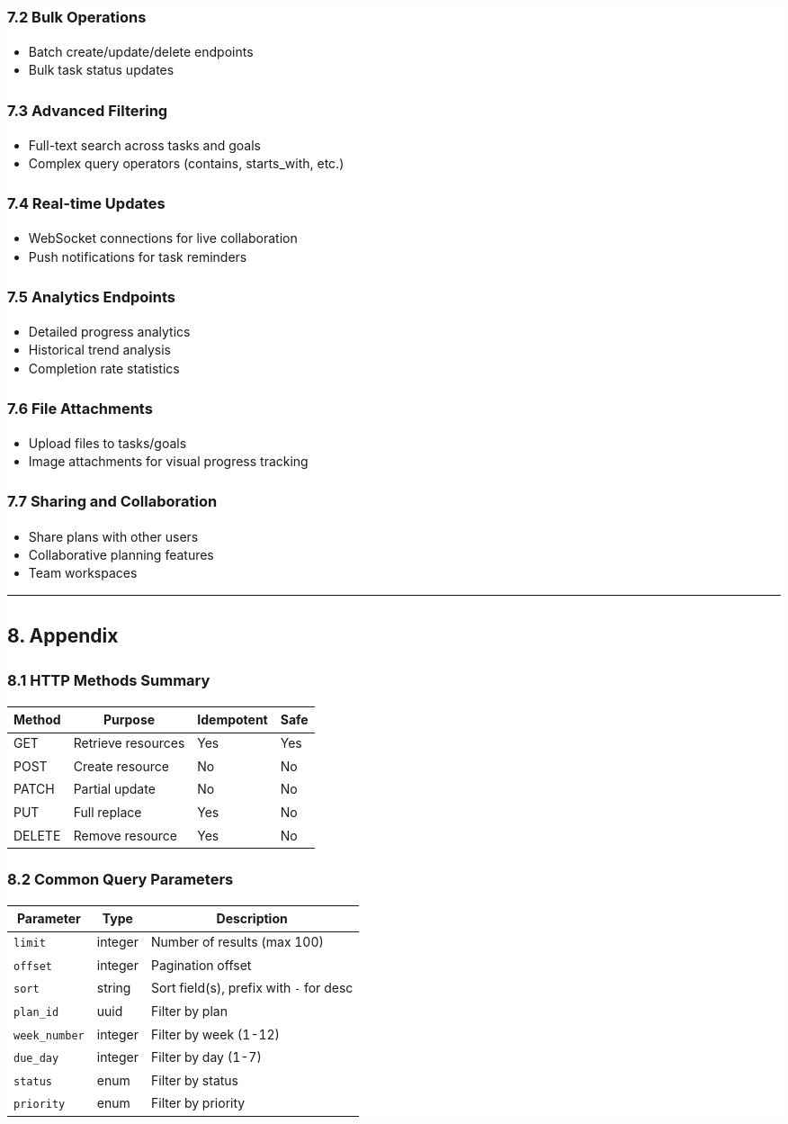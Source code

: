 ### 7.2 Bulk Operations
- Batch create/update/delete endpoints
- Bulk task status updates

### 7.3 Advanced Filtering
- Full-text search across tasks and goals
- Complex query operators (contains, starts_with, etc.)

### 7.4 Real-time Updates
- WebSocket connections for live collaboration
- Push notifications for task reminders

### 7.5 Analytics Endpoints
- Detailed progress analytics
- Historical trend analysis
- Completion rate statistics

### 7.6 File Attachments
- Upload files to tasks/goals
- Image attachments for visual progress tracking

### 7.7 Sharing and Collaboration
- Share plans with other users
- Collaborative planning features
- Team workspaces

---

## 8. Appendix

### 8.1 HTTP Methods Summary

| Method | Purpose | Idempotent | Safe |
|--------|---------|------------|------|
| GET | Retrieve resources | Yes | Yes |
| POST | Create resource | No | No |
| PATCH | Partial update | No | No |
| PUT | Full replace | Yes | No |
| DELETE | Remove resource | Yes | No |

### 8.2 Common Query Parameters

| Parameter | Type | Description |
|-----------|------|-------------|
| `limit` | integer | Number of results (max 100) |
| `offset` | integer | Pagination offset |
| `sort` | string | Sort field(s), prefix with `-` for desc |
| `plan_id` | uuid | Filter by plan |
| `week_number` | integer | Filter by week (1-12) |
| `due_day` | integer | Filter by day (1-7) |
| `status` | enum | Filter by status |
| `priority` | enum | Filter by priority |
